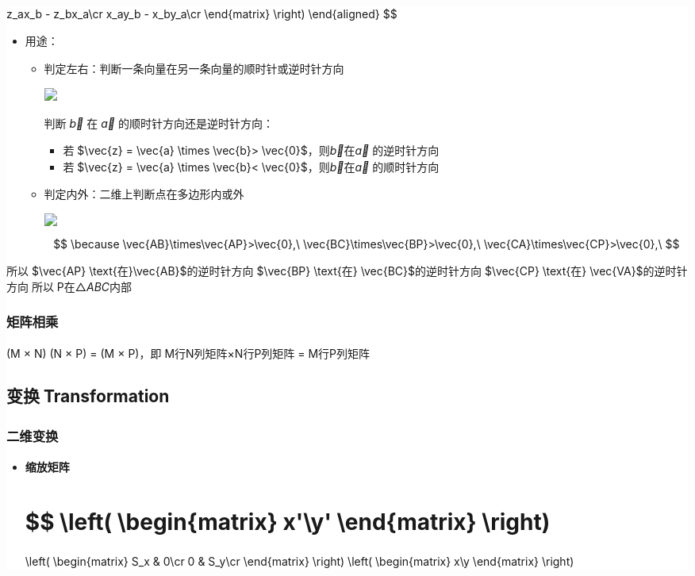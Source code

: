 z_ax_b - z_bx_a\cr
x_ay_b - x_by_a\cr
\end{matrix}
\right)
\end{aligned}
$$


- 用途：


  - 判定左右：判断一条向量在另一条向量的顺时针或逆时针方向

    ![](https://qiuhanblog-imgsubmit.oss-cn-beijing.aliyuncs.com/img/20230603162954.png)

    判断 $\vec{b}$ 在 $\vec{a}$ 的顺时针方向还是逆时针方向：

    - 若 $\vec{z} = \vec{a} \times \vec{b}> \vec{0}$，则$\vec{b} \text{在} \vec{a}$ 的逆时针方向
    - 若 $\vec{z} = \vec{a} \times \vec{b}< \vec{0}$，则$\vec{b} \text{在} \vec{a}$ 的顺时针方向

  - 判定内外：二维上判断点在多边形内或外

    ![](https://qiuhanblog-imgsubmit.oss-cn-beijing.aliyuncs.com/img/20230603163029.png)
    $$
    \because
    \vec{AB}\times\vec{AP}>\vec{0},\ 
    \vec{BC}\times\vec{BP}>\vec{0},\
    \vec{CA}\times\vec{CP}>\vec{0},\
    $$
    

所以
$\vec{AP} \text{在}\vec{AB}$的逆时针方向
$\vec{BP} \text{在} \vec{BC}$的逆时针方向
$\vec{CP} \text{在} \vec{VA}$的逆时针方向
所以
P在$\triangle{ABC}$内部

### 矩阵相乘

(M $\times$ N) (N $\times$ P) = (M $\times$ P)，即 M行N列矩阵$\times$N行P列矩阵 = M行P列矩阵



## 变换 Transformation

### 二维变换

- **缩放矩阵**

  $$
  \left(
  \begin{matrix}
  x'\\y'
  \end{matrix}
  \right)
  =
  \left(
  \begin{matrix}
  S_x & 0\cr
  0 & S_y\cr
  \end{matrix}
  \right)
  \left(
  \begin{matrix}
  x\\y 
  \end{matrix}
  \right)